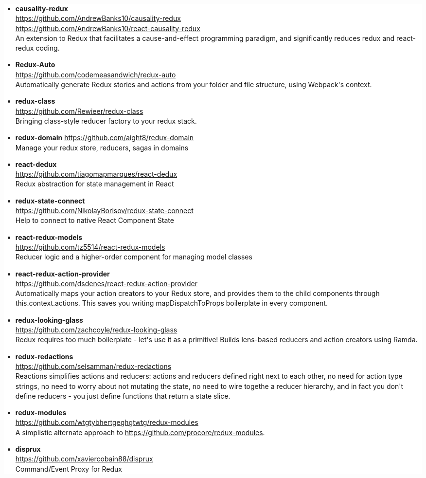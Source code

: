 - **causality-redux**  
  https://github.com/AndrewBanks10/causality-redux  
  https://github.com/AndrewBanks10/react-causality-redux  
  An extension to Redux that facilitates a cause-and-effect programming paradigm, and significantly reduces redux and react-redux coding.
  
- **Redux-Auto**  
  https://github.com/codemeasandwich/redux-auto  
  Automatically generate Redux stories and actions from your folder and file structure, using Webpack's context.
  
- **redux-class**  
  https://github.com/Rewieer/redux-class  
  Bringing class-style reducer factory to your redux stack.
  
- **redux-domain** 
  https://github.com/aight8/redux-domain  
  Manage your redux store, reducers, sagas in domains
  
- **react-dedux**  
  https://github.com/tiagomapmarques/react-dedux  
  Redux abstraction for state management in React 
  
- **redux-state-connect**  
  https://github.com/NikolayBorisov/redux-state-connect  
  Help to connect to native React Component State
  
- **react-redux-models**  
  https://github.com/tz5514/react-redux-models  
  Reducer logic and a higher-order component for managing model classes
  
- **react-redux-action-provider**  
  https://github.com/dsdenes/react-redux-action-provider  
  Automatically maps your action creators to your Redux store, and provides them to the child components through this.context.actions.  This saves you writing mapDispatchToProps boilerplate in every component.
  
- **redux-looking-glass**  
  https://github.com/zachcoyle/redux-looking-glass  
  Redux requires too much boilerplate - let's use it as a primitive!  Builds lens-based reducers and action creators using Ramda.
  
- **redux-redactions**  
  https://github.com/selsamman/redux-redactions  
  Reactions simplifies actions and reducers: actions and reducers defined right next to each other, no need for action type strings, no need to worry about not mutating the state, no need to wire togethe a reducer hierarchy, and in fact you don't define reducers - you just define functions that return a state slice.
  
- **redux-modules**  
  https://github.com/wtgtybhertgeghgtwtg/redux-modules  
  A simplistic alternate approach to https://github.com/procore/redux-modules.
  
- **disprux**  
  https://github.com/xaviercobain88/disprux  
  Command/Event Proxy for Redux 
  